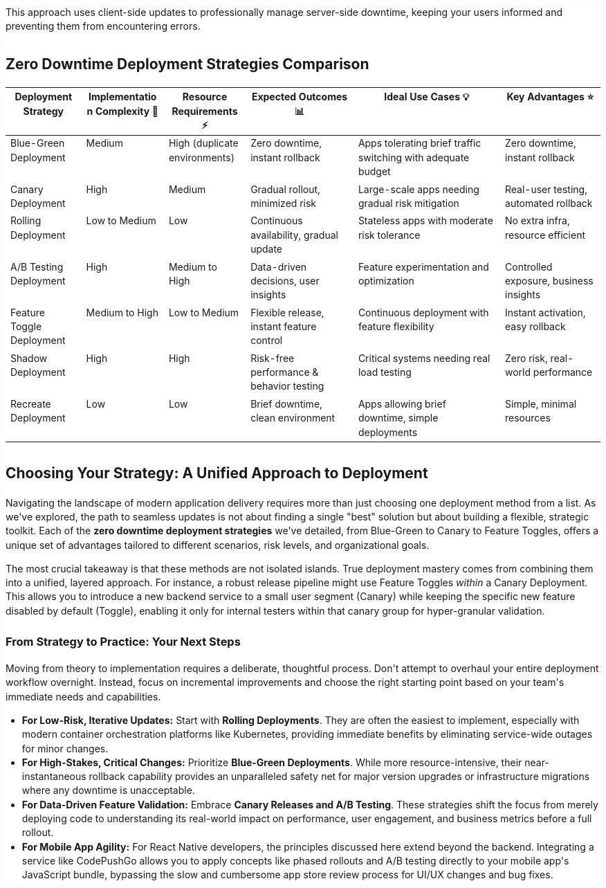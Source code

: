 This approach uses client-side updates to professionally manage server-side downtime, keeping your users informed and preventing them from encountering errors.


## Zero Downtime Deployment Strategies Comparison

| Deployment Strategy     | Implementation Complexity 🔄 | Resource Requirements ⚡       | Expected Outcomes 📊                  | Ideal Use Cases 💡                                         | Key Advantages ⭐                        |
|------------------------|-----------------------------|------------------------------|------------------------------------|-----------------------------------------------------------|----------------------------------------|
| Blue-Green Deployment   | Medium                      | High (duplicate environments) | Zero downtime, instant rollback     | Apps tolerating brief traffic switching with adequate budget | Zero downtime, instant rollback        |
| Canary Deployment       | High                        | Medium                       | Gradual rollout, minimized risk    | Large-scale apps needing gradual risk mitigation           | Real-user testing, automated rollback  |
| Rolling Deployment      | Low to Medium               | Low                         | Continuous availability, gradual update | Stateless apps with moderate risk tolerance                 | No extra infra, resource efficient     |
| A/B Testing Deployment  | High                        | Medium to High               | Data-driven decisions, user insights | Feature experimentation and optimization                    | Controlled exposure, business insights |
| Feature Toggle Deployment | Medium to High             | Low to Medium                | Flexible release, instant feature control | Continuous deployment with feature flexibility               | Instant activation, easy rollback      |
| Shadow Deployment       | High                        | High                        | Risk-free performance & behavior testing | Critical systems needing real load testing                   | Zero risk, real-world performance      |
| Recreate Deployment     | Low                         | Low                         | Brief downtime, clean environment  | Apps allowing brief downtime, simple deployments            | Simple, minimal resources               |


## Choosing Your Strategy: A Unified Approach to Deployment

Navigating the landscape of modern application delivery requires more than just choosing one deployment method from a list. As we've explored, the path to seamless updates is not about finding a single "best" solution but about building a flexible, strategic toolkit. Each of the **zero downtime deployment strategies** we've detailed, from Blue-Green to Canary to Feature Toggles, offers a unique set of advantages tailored to different scenarios, risk levels, and organizational goals.

The most crucial takeaway is that these methods are not isolated islands. True deployment mastery comes from combining them into a unified, layered approach. For instance, a robust release pipeline might use Feature Toggles *within* a Canary Deployment. This allows you to introduce a new backend service to a small user segment (Canary) while keeping the specific new feature disabled by default (Toggle), enabling it only for internal testers within that canary group for hyper-granular validation.

### From Strategy to Practice: Your Next Steps

Moving from theory to implementation requires a deliberate, thoughtful process. Don't attempt to overhaul your entire deployment workflow overnight. Instead, focus on incremental improvements and choose the right starting point based on your team's immediate needs and capabilities.

*   **For Low-Risk, Iterative Updates:** Start with **Rolling Deployments**. They are often the easiest to implement, especially with modern container orchestration platforms like Kubernetes, providing immediate benefits by eliminating service-wide outages for minor changes.
*   **For High-Stakes, Critical Changes:** Prioritize **Blue-Green Deployments**. While more resource-intensive, their near-instantaneous rollback capability provides an unparalleled safety net for major version upgrades or infrastructure migrations where any downtime is unacceptable.
*   **For Data-Driven Feature Validation:** Embrace **Canary Releases and A/B Testing**. These strategies shift the focus from merely deploying code to understanding its real-world impact on performance, user engagement, and business metrics before a full rollout.
*   **For Mobile App Agility:** For React Native developers, the principles discussed here extend beyond the backend. Integrating a service like CodePushGo allows you to apply concepts like phased rollouts and A/B testing directly to your mobile app's JavaScript bundle, bypassing the slow and cumbersome app store review process for UI/UX changes and bug fixes.
